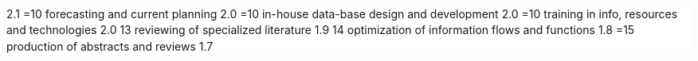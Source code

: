 <td width="19%" valign="TOP" align="CENTER">2.1</td>

</tr>

<tr>

<td width="10%" valign="TOP" align="RIGHT">=10</td>

<td width="70%" valign="TOP" align="CENTER">forecasting and current planning</td>

<td width="19%" valign="TOP" align="CENTER">2.0</td>

</tr>

<tr>

<td width="10%" valign="TOP" align="RIGHT">=10</td>

<td width="70%" valign="TOP" align="CENTER">in-house data-base design and development</td>

<td width="19%" valign="TOP" align="CENTER">2.0</td>

</tr>

<tr>

<td width="10%" valign="TOP" align="RIGHT">=10</td>

<td width="70%" valign="TOP" align="CENTER">training in info, resources and technologies</td>

<td width="19%" valign="TOP" align="CENTER">2.0</td>

</tr>

<tr>

<td width="10%" valign="TOP" align="RIGHT">13</td>

<td width="70%" valign="TOP" align="CENTER">reviewing of specialized literature</td>

<td width="19%" valign="TOP" align="CENTER">1.9</td>

</tr>

<tr>

<td width="10%" valign="TOP" align="RIGHT">14</td>

<td width="70%" valign="TOP" align="CENTER">optimization of information flows and functions</td>

<td width="19%" valign="TOP" align="CENTER">1.8</td>

</tr>

<tr>

<td width="10%" valign="TOP" align="RIGHT">=15</td>

<td width="70%" valign="TOP" align="CENTER">production of abstracts and reviews</td>

<td width="19%" valign="TOP" align="CENTER">1.7</td>

</tr>

<tr>
